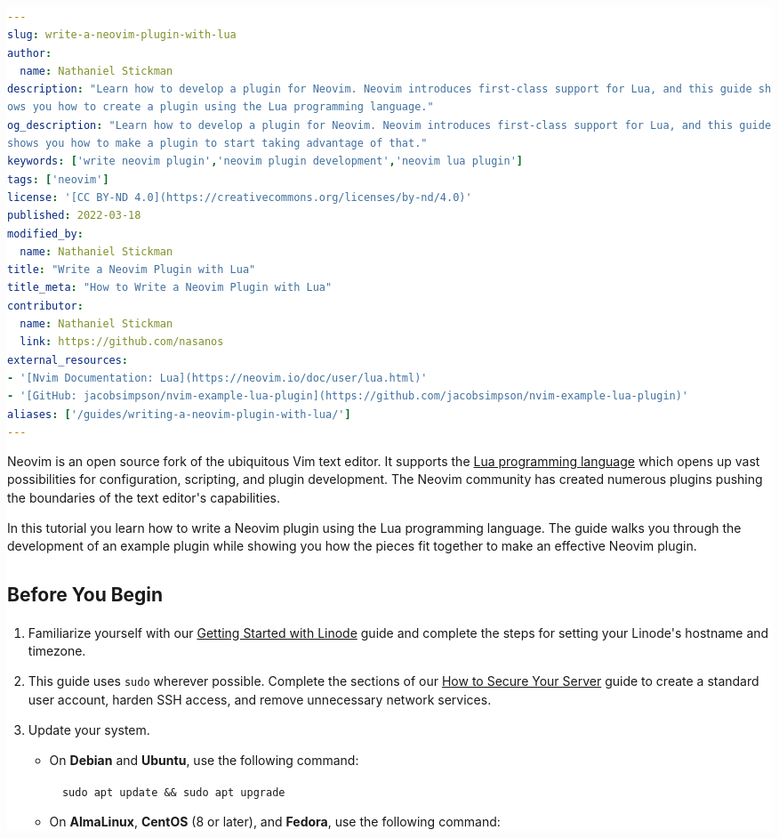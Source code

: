 ```yaml
---
slug: write-a-neovim-plugin-with-lua
author:
  name: Nathaniel Stickman
description: "Learn how to develop a plugin for Neovim. Neovim introduces first-class support for Lua, and this guide shows you how to create a plugin using the Lua programming language."
og_description: "Learn how to develop a plugin for Neovim. Neovim introduces first-class support for Lua, and this guide shows you how to make a plugin to start taking advantage of that."
keywords: ['write neovim plugin','neovim plugin development','neovim lua plugin']
tags: ['neovim']
license: '[CC BY-ND 4.0](https://creativecommons.org/licenses/by-nd/4.0)'
published: 2022-03-18
modified_by:
  name: Nathaniel Stickman
title: "Write a Neovim Plugin with Lua"
title_meta: "How to Write a Neovim Plugin with Lua"
contributor:
  name: Nathaniel Stickman
  link: https://github.com/nasanos
external_resources:
- '[Nvim Documentation: Lua](https://neovim.io/doc/user/lua.html)'
- '[GitHub: jacobsimpson/nvim-example-lua-plugin](https://github.com/jacobsimpson/nvim-example-lua-plugin)'
aliases: ['/guides/writing-a-neovim-plugin-with-lua/']
---
```


Neovim is an open source fork of the ubiquitous Vim text editor. It supports the [Lua programming language](https://www.lua.org/) which opens up vast possibilities for configuration, scripting, and plugin development. The Neovim community has created numerous plugins pushing the boundaries of the text editor's capabilities.

In this tutorial you learn how to write a Neovim plugin using the Lua programming language. The guide walks you through the development of an example plugin while showing you how the pieces fit together to make an effective Neovim plugin.

## Before You Begin

1. Familiarize yourself with our [Getting Started with Linode](/docs/guides/getting-started/) guide and complete the steps for setting your Linode's hostname and timezone.

1. This guide uses `sudo` wherever possible. Complete the sections of our [How to Secure Your Server](/docs/guides/set-up-and-secure/) guide to create a standard user account, harden SSH access, and remove unnecessary network services.

1. Update your system.

    - On **Debian** and **Ubuntu**, use the following command:

            sudo apt update && sudo apt upgrade

    - On **AlmaLinux**, **CentOS** (8 or later), and **Fedora**, use the following command:
